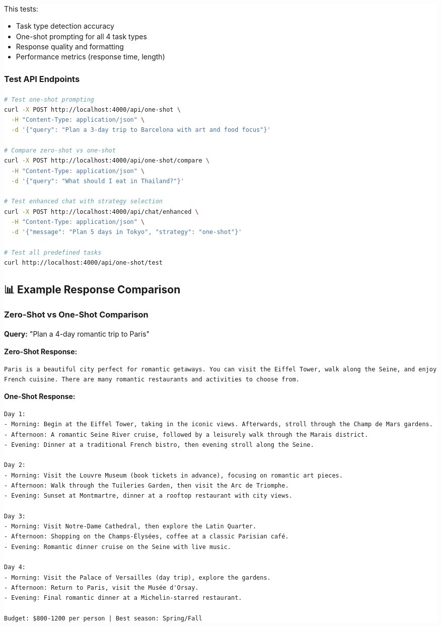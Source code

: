 This tests:
- Task type detection accuracy
- One-shot prompting for all 4 task types
- Response quality and formatting
- Performance metrics (response time, length)

### Test API Endpoints
```bash
# Test one-shot prompting
curl -X POST http://localhost:4000/api/one-shot \
  -H "Content-Type: application/json" \
  -d '{"query": "Plan a 3-day trip to Barcelona with art and food focus"}'

# Compare zero-shot vs one-shot
curl -X POST http://localhost:4000/api/one-shot/compare \
  -H "Content-Type: application/json" \
  -d '{"query": "What should I eat in Thailand?"}'

# Test enhanced chat with strategy selection
curl -X POST http://localhost:4000/api/chat/enhanced \
  -H "Content-Type: application/json" \
  -d '{"message": "Plan 5 days in Tokyo", "strategy": "one-shot"}'

# Test all predefined tasks
curl http://localhost:4000/api/one-shot/test
```

## 📊 Example Response Comparison

### Zero-Shot vs One-Shot Comparison

**Query:** "Plan a 4-day romantic trip to Paris"

**Zero-Shot Response:**
```
Paris is a beautiful city perfect for romantic getaways. You can visit the Eiffel Tower, walk along the Seine, and enjoy French cuisine. There are many romantic restaurants and activities to choose from.
```

**One-Shot Response:**
```
Day 1:
- Morning: Begin at the Eiffel Tower, taking in the iconic views. Afterwards, stroll through the Champ de Mars gardens.
- Afternoon: A romantic Seine River cruise, followed by a leisurely walk through the Marais district.
- Evening: Dinner at a traditional French bistro, then evening stroll along the Seine.

Day 2:
- Morning: Visit the Louvre Museum (book tickets in advance), focusing on romantic art pieces.
- Afternoon: Walk through the Tuileries Garden, then visit the Arc de Triomphe.
- Evening: Sunset at Montmartre, dinner at a rooftop restaurant with city views.

Day 3:
- Morning: Visit Notre-Dame Cathedral, then explore the Latin Quarter.
- Afternoon: Shopping on the Champs-Élysées, coffee at a classic Parisian café.
- Evening: Romantic dinner cruise on the Seine with live music.

Day 4:
- Morning: Visit the Palace of Versailles (day trip), explore the gardens.
- Afternoon: Return to Paris, visit the Musée d'Orsay.
- Evening: Final romantic dinner at a Michelin-starred restaurant.

Budget: $800-1200 per person | Best season: Spring/Fall
```